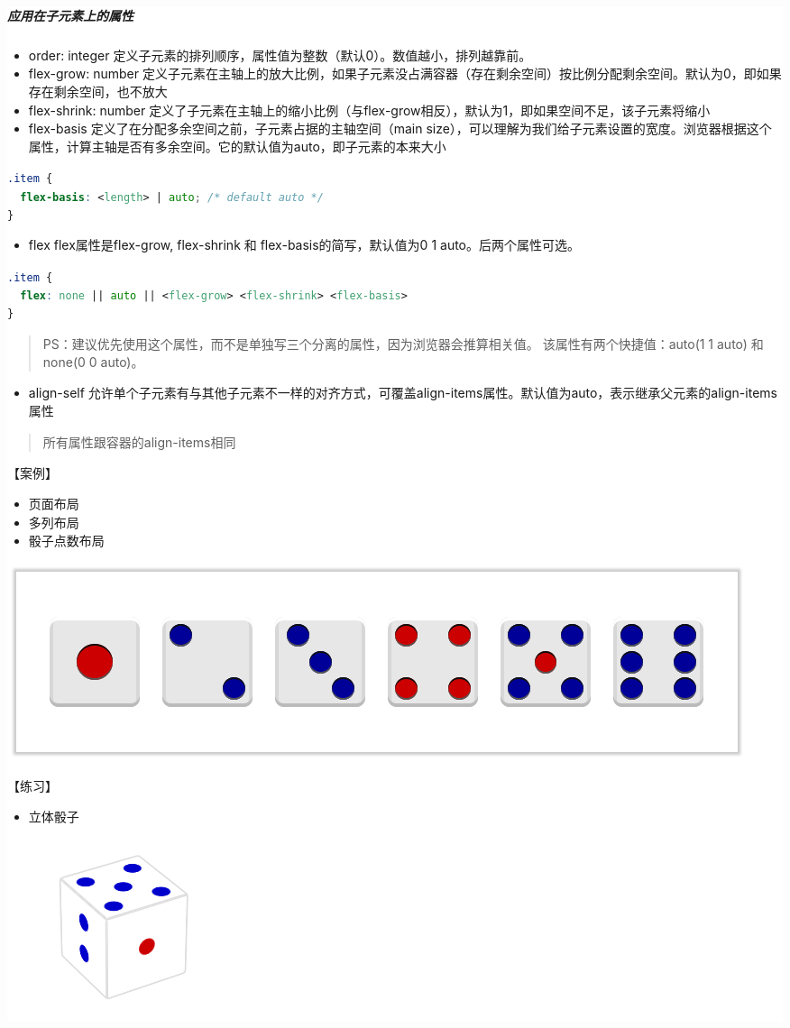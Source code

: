 ##### 应用在子元素上的属性

* order: integer
定义子元素的排列顺序，属性值为整数（默认0）。数值越小，排列越靠前。
* flex-grow: number
定义子元素在主轴上的放大比例，如果子元素没占满容器（存在剩余空间）按比例分配剩余空间。默认为0，即如果存在剩余空间，也不放大
* flex-shrink: number
定义了子元素在主轴上的缩小比例（与flex-grow相反），默认为1，即如果空间不足，该子元素将缩小
* flex-basis
定义了在分配多余空间之前，子元素占据的主轴空间（main size），可以理解为我们给子元素设置的宽度。浏览器根据这个属性，计算主轴是否有多余空间。它的默认值为auto，即子元素的本来大小
```css
.item {
  flex-basis: <length> | auto; /* default auto */
}
```
* flex
flex属性是flex-grow, flex-shrink 和 flex-basis的简写，默认值为0 1 auto。后两个属性可选。
```css
.item {
  flex: none || auto || <flex-grow> <flex-shrink> <flex-basis>
}
```
>PS：建议优先使用这个属性，而不是单独写三个分离的属性，因为浏览器会推算相关值。
该属性有两个快捷值：auto(1 1 auto) 和 none(0 0 auto)。

* align-self
允许单个子元素有与其他子元素不一样的对齐方式，可覆盖align-items属性。默认值为auto，表示继承父元素的align-items属性
>所有属性跟容器的align-items相同

【案例】

* 页面布局
* 多列布局
* 骰子点数布局

![Alt text](./img/骰子点数布局.png "Optional title")

【练习】

* 立体骰子

![Alt text](./img/立体骰子.png "Optional title")
